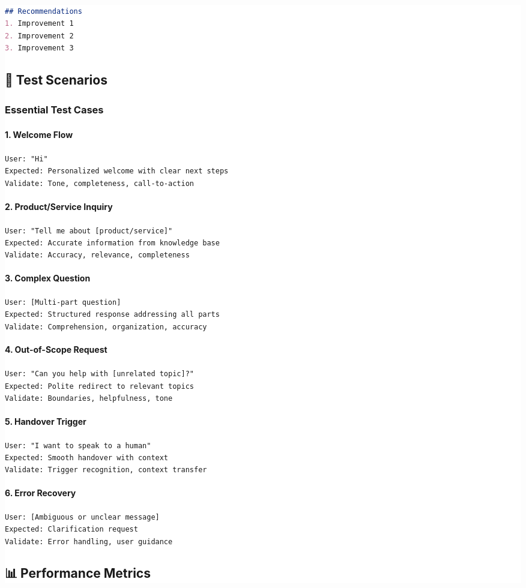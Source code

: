 ```markdown
## Recommendations
1. Improvement 1
2. Improvement 2
3. Improvement 3
```

## 🧪 Test Scenarios

### Essential Test Cases

#### 1. Welcome Flow
```
User: "Hi"
Expected: Personalized welcome with clear next steps
Validate: Tone, completeness, call-to-action
```

#### 2. Product/Service Inquiry
```
User: "Tell me about [product/service]"
Expected: Accurate information from knowledge base
Validate: Accuracy, relevance, completeness
```

#### 3. Complex Question
```
User: [Multi-part question]
Expected: Structured response addressing all parts
Validate: Comprehension, organization, accuracy
```

#### 4. Out-of-Scope Request
```
User: "Can you help with [unrelated topic]?"
Expected: Polite redirect to relevant topics
Validate: Boundaries, helpfulness, tone
```

#### 5. Handover Trigger
```
User: "I want to speak to a human"
Expected: Smooth handover with context
Validate: Trigger recognition, context transfer
```

#### 6. Error Recovery
```
User: [Ambiguous or unclear message]
Expected: Clarification request
Validate: Error handling, user guidance
```

## 📊 Performance Metrics
